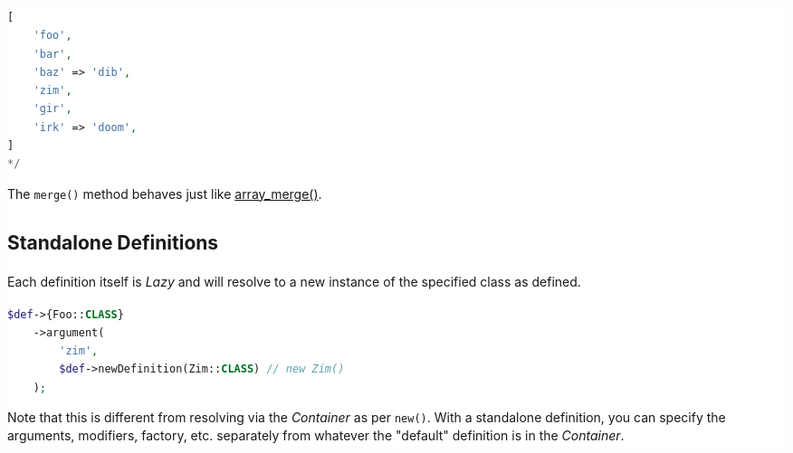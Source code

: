 ```php
[
    'foo',
    'bar',
    'baz' => 'dib',
    'zim',
    'gir',
    'irk' => 'doom',
]
*/
```

The `merge()` method behaves just like [array_merge()](https://php.net/array_merge).

## Standalone Definitions

Each definition itself is _Lazy_ and will resolve to a new instance of the
specified class as defined.

```php
$def->{Foo::CLASS}
    ->argument(
        'zim',
        $def->newDefinition(Zim::CLASS) // new Zim()
    );
```

Note that this is different from resolving via the _Container_ as per `new()`.
With a standalone definition, you can specify the arguments, modifiers,
factory, etc. separately from whatever the "default" definition is in
the _Container_.
